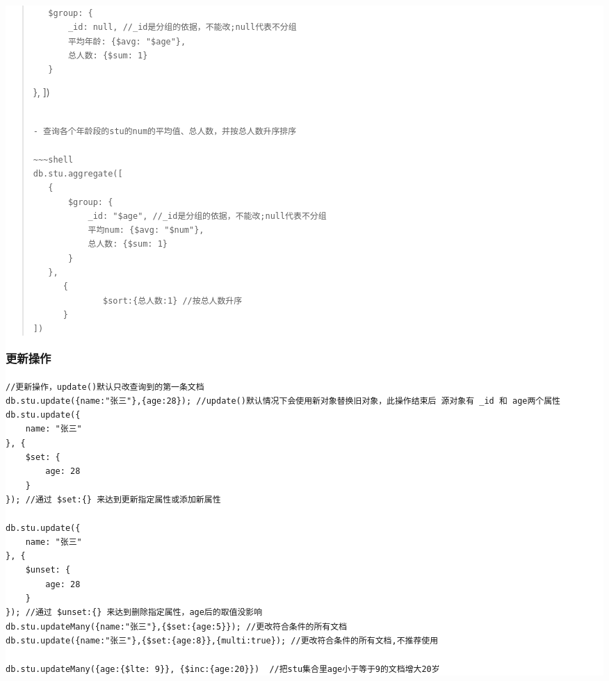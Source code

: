 >        $group: {
>            _id: null, //_id是分组的依据，不能改;null代表不分组
>            平均年龄: {$avg: "$age"},
>            总人数: {$sum: 1}
>        }
>    },
>])
>~~~
>
>- 查询各个年龄段的stu的num的平均值、总人数，并按总人数升序排序
>
>~~~shell
>db.stu.aggregate([
>    {
>        $group: {
>            _id: "$age", //_id是分组的依据，不能改;null代表不分组
>            平均num: {$avg: "$num"},
>            总人数: {$sum: 1}
>        }
>    },
>		{
>				$sort:{总人数:1} //按总人数升序
>		}
>])
>~~~

### 更新操作

~~~shell
//更新操作，update()默认只改查询到的第一条文档
db.stu.update({name:"张三"},{age:28}); //update()默认情况下会使用新对象替换旧对象，此操作结束后 源对象有 _id 和 age两个属性
db.stu.update({
    name: "张三"
}, {
    $set: {
        age: 28
    }
}); //通过 $set:{} 来达到更新指定属性或添加新属性

db.stu.update({
    name: "张三"
}, {
    $unset: {
        age: 28
    }
}); //通过 $unset:{} 来达到删除指定属性，age后的取值没影响
db.stu.updateMany({name:"张三"},{$set:{age:5}}); //更改符合条件的所有文档
db.stu.update({name:"张三"},{$set:{age:8}},{multi:true}); //更改符合条件的所有文档,不推荐使用

db.stu.updateMany({age:{$lte: 9}}, {$inc:{age:20}})  //把stu集合里age小于等于9的文档增大20岁
~~~
